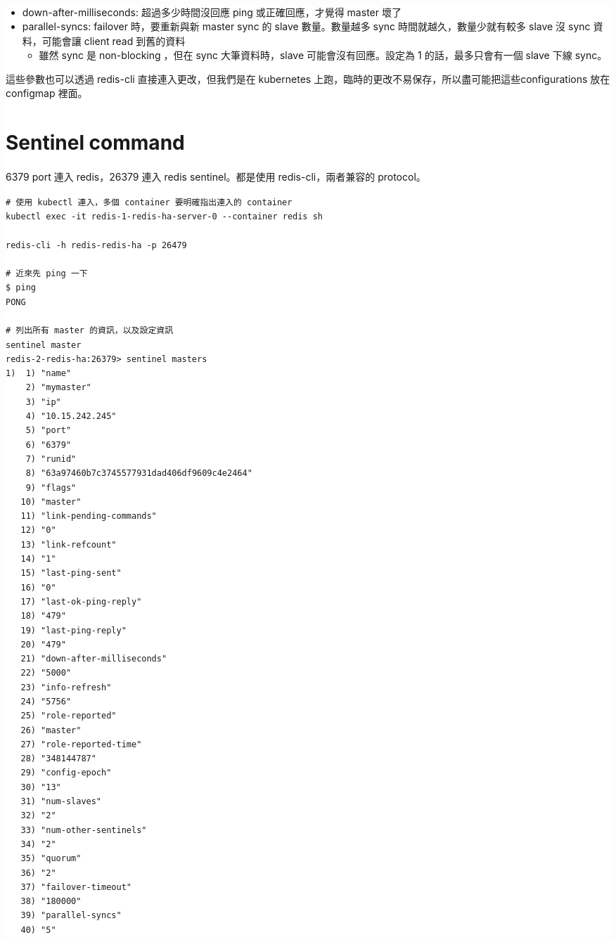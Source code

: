 * down-after-milliseconds: 超過多少時間沒回應 ping 或正確回應，才覺得 master 壞了
* parallel-syncs: failover 時，要重新與新 master sync 的 slave 數量。數量越多 sync 時間就越久，數量少就有較多 slave 沒 sync 資料，可能會讓 client read 到舊的資料
  * 雖然 sync 是 non-blocking ，但在 sync 大筆資料時，slave 可能會沒有回應。設定為 1 的話，最多只會有一個 slave 下線 sync。

這些參數也可以透過 redis-cli 直接連入更改，但我們是在 kubernetes 上跑，臨時的更改不易保存，所以盡可能把這些configurations 放在 configmap 裡面。

# Sentinel command

6379 port 連入 redis，26379 連入 redis sentinel。都是使用 redis-cli，兩者兼容的 protocol。
```
# 使用 kubectl 連入，多個 container 要明確指出連入的 container
kubectl exec -it redis-1-redis-ha-server-0 --container redis sh

redis-cli -h redis-redis-ha -p 26479

# 近來先 ping 一下
$ ping
PONG

# 列出所有 master 的資訊，以及設定資訊
sentinel master
redis-2-redis-ha:26379> sentinel masters
1)  1) "name"
    2) "mymaster"
    3) "ip"
    4) "10.15.242.245"
    5) "port"
    6) "6379"
    7) "runid"
    8) "63a97460b7c3745577931dad406df9609c4e2464"
    9) "flags"
   10) "master"
   11) "link-pending-commands"
   12) "0"
   13) "link-refcount"
   14) "1"
   15) "last-ping-sent"
   16) "0"
   17) "last-ok-ping-reply"
   18) "479"
   19) "last-ping-reply"
   20) "479"
   21) "down-after-milliseconds"
   22) "5000"
   23) "info-refresh"
   24) "5756"
   25) "role-reported"
   26) "master"
   27) "role-reported-time"
   28) "348144787"
   29) "config-epoch"
   30) "13"
   31) "num-slaves"
   32) "2"
   33) "num-other-sentinels"
   34) "2"
   35) "quorum"
   36) "2"
   37) "failover-timeout"
   38) "180000"
   39) "parallel-syncs"
   40) "5"
```